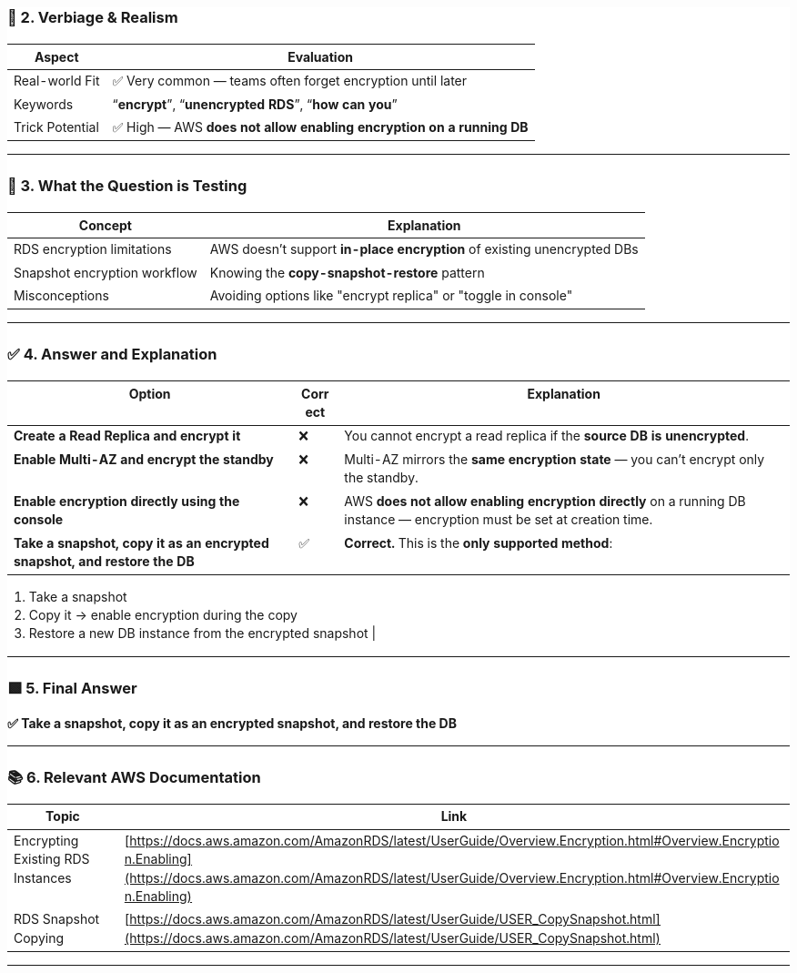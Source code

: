 ### 📘 2. Verbiage & Realism

| Aspect          | Evaluation                                                           |
| --------------- | -------------------------------------------------------------------- |
| Real-world Fit  | ✅ Very common — teams often forget encryption until later           |
| Keywords        | “**encrypt**”, “**unencrypted RDS**”, “**how can you**”              |
| Trick Potential | ✅ High — AWS **does not allow enabling encryption on a running DB** |

---

### 🎯 3. What the Question is Testing

| Concept                      | Explanation                                                             |
| ---------------------------- | ----------------------------------------------------------------------- |
| RDS encryption limitations   | AWS doesn’t support **in-place encryption** of existing unencrypted DBs |
| Snapshot encryption workflow | Knowing the **copy-snapshot-restore** pattern                           |
| Misconceptions               | Avoiding options like "encrypt replica" or "toggle in console"          |

---

### ✅ 4. Answer and Explanation

| Option                                                                    | Correct | Explanation                                                                                                             |
| ------------------------------------------------------------------------- | ------- | ----------------------------------------------------------------------------------------------------------------------- |
| **Create a Read Replica and encrypt it**                                  | ❌      | You cannot encrypt a read replica if the **source DB is unencrypted**.                                                  |
| **Enable Multi-AZ and encrypt the standby**                               | ❌      | Multi-AZ mirrors the **same encryption state** — you can’t encrypt only the standby.                                    |
| **Enable encryption directly using the console**                          | ❌      | AWS **does not allow enabling encryption directly** on a running DB instance — encryption must be set at creation time. |
| **Take a snapshot, copy it as an encrypted snapshot, and restore the DB** | ✅      | **Correct.** This is the **only supported method**:                                                                     |

1. Take a snapshot
2. Copy it → enable encryption during the copy
3. Restore a new DB instance from the encrypted snapshot |

---

### 🟩 5. Final Answer

**✅ Take a snapshot, copy it as an encrypted snapshot, and restore the DB**

---

### 📚 6. Relevant AWS Documentation

| Topic                             | Link                                                                                                                                                                                                                         |
| --------------------------------- | ---------------------------------------------------------------------------------------------------------------------------------------------------------------------------------------------------------------------------- |
| Encrypting Existing RDS Instances | [https://docs.aws.amazon.com/AmazonRDS/latest/UserGuide/Overview.Encryption.html#Overview.Encryption.Enabling](https://docs.aws.amazon.com/AmazonRDS/latest/UserGuide/Overview.Encryption.html#Overview.Encryption.Enabling) |
| RDS Snapshot Copying              | [https://docs.aws.amazon.com/AmazonRDS/latest/UserGuide/USER_CopySnapshot.html](https://docs.aws.amazon.com/AmazonRDS/latest/UserGuide/USER_CopySnapshot.html)                                                               |

---
